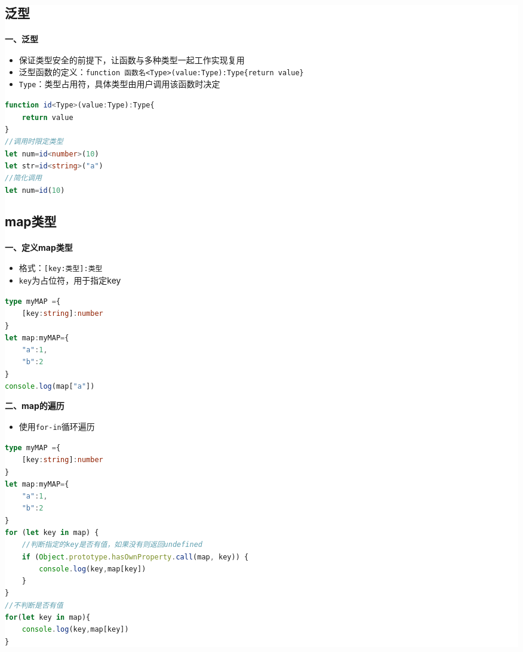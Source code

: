 ```typescript
```

## 泛型

**一、泛型**

* 保证类型安全的前提下，让函数与多种类型一起工作实现复用
* 泛型函数的定义：`function 函数名<Type>(value:Type):Type{return value}`
* `Type`：类型占用符，具体类型由用户调用该函数时决定

```typescript
function id<Type>(value:Type):Type{
    return value
}
//调用时限定类型
let num=id<number>(10)
let str=id<string>("a")
//简化调用
let num=id(10)
```

## map类型

**一、定义map类型**

* 格式：`[key:类型]:类型`
* `key`为占位符，用于指定key

```typescript
type myMAP ={
    [key:string]:number
}
let map:myMAP={
    "a":1,
    "b":2
}
console.log(map["a"])
```

**二、map的遍历**

* 使用`for-in`循环遍历

```typescript
type myMAP ={
    [key:string]:number
}
let map:myMAP={
    "a":1,
    "b":2
}
for (let key in map) {
    //判断指定的key是否有值，如果没有则返回undefined
    if (Object.prototype.hasOwnProperty.call(map, key)) {
        console.log(key,map[key])
    }
}
//不判断是否有值
for(let key in map){
    console.log(key,map[key])
}
```
